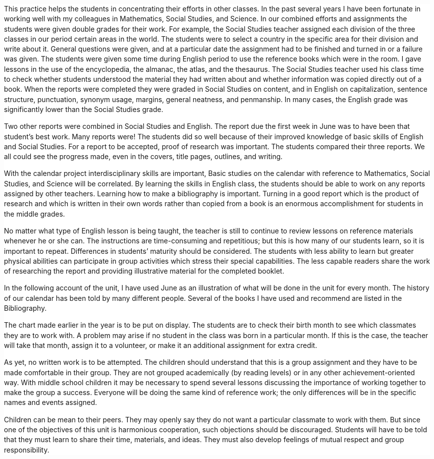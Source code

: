 This practice helps the students in concentrating their efforts in other classes. In the past several years I have been fortunate in working well with my colleagues in Mathematics, Social Studies, and Science. In our combined efforts and assignments the students were given double grades for their work. For example, the Social Studies teacher assigned each division of the three classes in our period certain areas in the world. The students were to select a country in the specific area for their division and write about it. General questions were given, and at a particular date the assignment had to be finished and turned in or a failure was given. The students were given some time during English period to use the reference books which were in the room. I gave lessons in the use of the encyclopedia, the almanac, the atlas, and the thesaurus. The Social Studies teacher used his class time to check whether students understood the material they had written about and whether information was copied directly out of a book. When the reports were completed they were graded in Social Studies on content, and in English on capitalization, sentence structure, punctuation, synonym usage, margins, general neatness, and penmanship. In many cases, the English grade was significantly lower than the Social Studies grade.
</p>
<p>
Two other reports were combined in Social Studies and English. The report due the first week in June was to have been that student’s best work. Many reports were! The students did so well because of their improved knowledge of basic skills of English and Social Studies. For a report to be accepted, proof of research was important. The students compared their three reports. We all could see the progress made, even in the covers, title pages, outlines, and writing.
</p>
<p>
With the calendar project interdisciplinary skills are important, Basic studies on the calendar with reference to Mathematics, Social Studies, and Science will be correlated. By learning the skills in English class, the students should be able to work on any reports assigned by other teachers. Learning how to make a bibliography is important. Turning in a good report which is the product of research and which is written in their own words rather than copied from a book is an enormous accomplishment for students in the middle grades.
</p>
<p>
No matter what type of English lesson is being taught, the teacher is still to continue to review lessons on reference materials whenever he or she can. The instructions are time-consuming and repetitious; but this is how many of our students learn, so it is important to repeat. Differences in students’ maturity should be considered. The students with less ability to learn but greater physical abilities can participate in group activities which stress their special capabilities. The less capable readers share the work of researching the report and providing illustrative material for the completed booklet.
</p>
<p>
In the following account of the unit, I have used June as an illustration of what will be done in the unit for every month. The history of our calendar has been told by many different people. Several of the books I have used and recommend are listed in the Bibliography.
</p>
<p>
The chart made earlier in the year is to be put on display. The students are to check their birth month to see which classmates they are to work with. A problem may arise if no student in the class was born in a particular month. If this is the case, the teacher will take that month, assign it to a volunteer, or make it an additional assignment for extra credit.
</p>
<p>
As yet, no written work is to be attempted. The children should understand that this is a group assignment and they have to be made comfortable in their group. They are not grouped academically (by reading levels) or in any other achievement-oriented way. With middle school children it may be necessary to spend several lessons discussing the importance of working together to make the group a success. Everyone will be doing the same kind of reference work; the only differences will be in the specific names and events assigned.
</p>
<p>
Children can be mean to their peers. They may openly say they do not want a particular classmate to work with them. But since one of the objectives of this unit is harmonious cooperation, such objections should be discouraged. Students will have to be told that they must learn to share their time, materials, and ideas. They must also develop feelings of mutual respect and group responsibility.
</p>